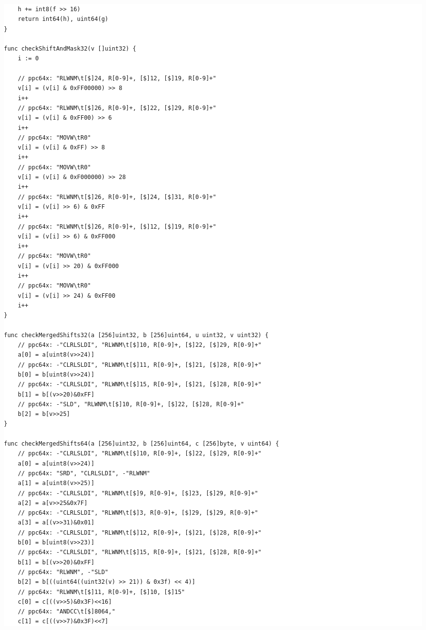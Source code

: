 ```
	h += int8(f >> 16)
	return int64(h), uint64(g)
}

func checkShiftAndMask32(v []uint32) {
	i := 0

	// ppc64x: "RLWNM\t[$]24, R[0-9]+, [$]12, [$]19, R[0-9]+"
	v[i] = (v[i] & 0xFF00000) >> 8
	i++
	// ppc64x: "RLWNM\t[$]26, R[0-9]+, [$]22, [$]29, R[0-9]+"
	v[i] = (v[i] & 0xFF00) >> 6
	i++
	// ppc64x: "MOVW\tR0"
	v[i] = (v[i] & 0xFF) >> 8
	i++
	// ppc64x: "MOVW\tR0"
	v[i] = (v[i] & 0xF000000) >> 28
	i++
	// ppc64x: "RLWNM\t[$]26, R[0-9]+, [$]24, [$]31, R[0-9]+"
	v[i] = (v[i] >> 6) & 0xFF
	i++
	// ppc64x: "RLWNM\t[$]26, R[0-9]+, [$]12, [$]19, R[0-9]+"
	v[i] = (v[i] >> 6) & 0xFF000
	i++
	// ppc64x: "MOVW\tR0"
	v[i] = (v[i] >> 20) & 0xFF000
	i++
	// ppc64x: "MOVW\tR0"
	v[i] = (v[i] >> 24) & 0xFF00
	i++
}

func checkMergedShifts32(a [256]uint32, b [256]uint64, u uint32, v uint32) {
	// ppc64x: -"CLRLSLDI", "RLWNM\t[$]10, R[0-9]+, [$]22, [$]29, R[0-9]+"
	a[0] = a[uint8(v>>24)]
	// ppc64x: -"CLRLSLDI", "RLWNM\t[$]11, R[0-9]+, [$]21, [$]28, R[0-9]+"
	b[0] = b[uint8(v>>24)]
	// ppc64x: -"CLRLSLDI", "RLWNM\t[$]15, R[0-9]+, [$]21, [$]28, R[0-9]+"
	b[1] = b[(v>>20)&0xFF]
	// ppc64x: -"SLD", "RLWNM\t[$]10, R[0-9]+, [$]22, [$]28, R[0-9]+"
	b[2] = b[v>>25]
}

func checkMergedShifts64(a [256]uint32, b [256]uint64, c [256]byte, v uint64) {
	// ppc64x: -"CLRLSLDI", "RLWNM\t[$]10, R[0-9]+, [$]22, [$]29, R[0-9]+"
	a[0] = a[uint8(v>>24)]
	// ppc64x: "SRD", "CLRLSLDI", -"RLWNM"
	a[1] = a[uint8(v>>25)]
	// ppc64x: -"CLRLSLDI", "RLWNM\t[$]9, R[0-9]+, [$]23, [$]29, R[0-9]+"
	a[2] = a[v>>25&0x7F]
	// ppc64x: -"CLRLSLDI", "RLWNM\t[$]3, R[0-9]+, [$]29, [$]29, R[0-9]+"
	a[3] = a[(v>>31)&0x01]
	// ppc64x: -"CLRLSLDI", "RLWNM\t[$]12, R[0-9]+, [$]21, [$]28, R[0-9]+"
	b[0] = b[uint8(v>>23)]
	// ppc64x: -"CLRLSLDI", "RLWNM\t[$]15, R[0-9]+, [$]21, [$]28, R[0-9]+"
	b[1] = b[(v>>20)&0xFF]
	// ppc64x: "RLWNM", -"SLD"
	b[2] = b[((uint64((uint32(v) >> 21)) & 0x3f) << 4)]
	// ppc64x: "RLWNM\t[$]11, R[0-9]+, [$]10, [$]15"
	c[0] = c[((v>>5)&0x3F)<<16]
	// ppc64x: "ANDCC\t[$]8064,"
	c[1] = c[((v>>7)&0x3F)<<7]
```